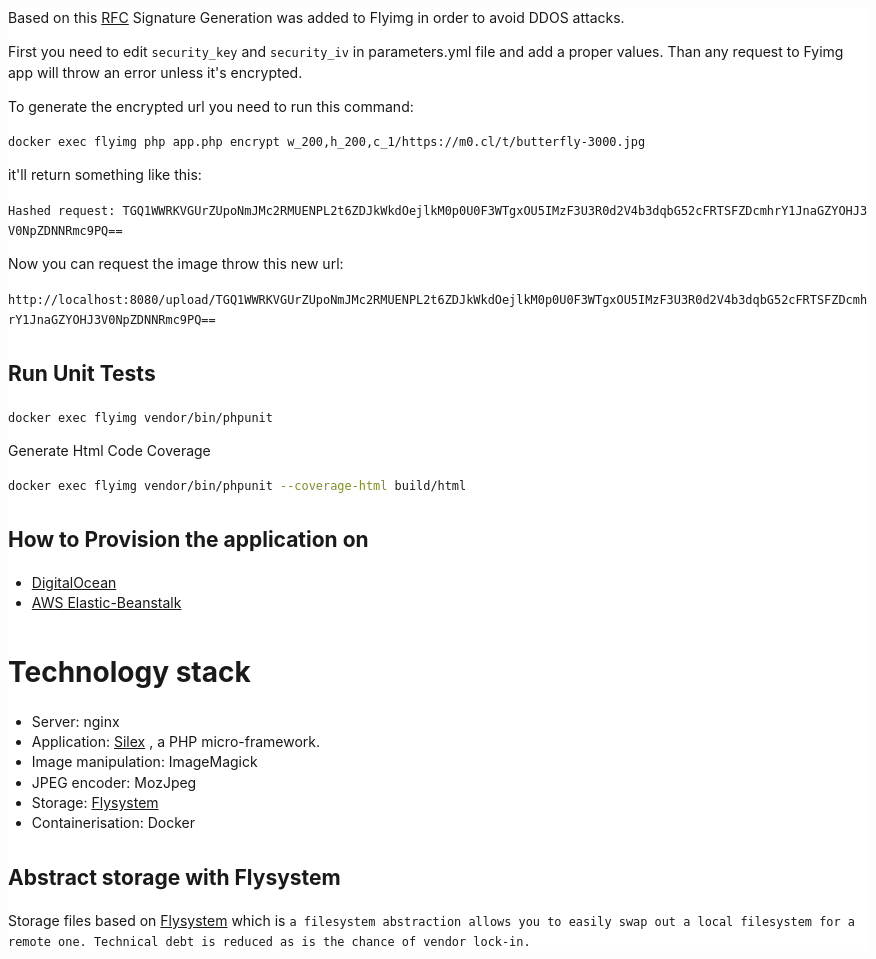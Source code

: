 Based on this [RFC](https://github.com/flyimg/flyimg/issues/96) Signature Generation was added to Flyimg in order to avoid DDOS attacks.

First you need to edit `security_key` and `security_iv` in parameters.yml file and add a proper values.
Than any request to Fyimg app will throw an error unless it's encrypted.

To generate the encrypted url you need to run this command:

```sh
docker exec flyimg php app.php encrypt w_200,h_200,c_1/https://m0.cl/t/butterfly-3000.jpg
```

it'll return something like this:

```sh
Hashed request: TGQ1WWRKVGUrZUpoNmJMc2RMUENPL2t6ZDJkWkdOejlkM0p0U0F3WTgxOU5IMzF3U3R0d2V4b3dqbG52cFRTSFZDcmhrY1JnaGZYOHJ3V0NpZDNNRmc9PQ==
```

Now you can request the image throw this new url:

```html
http://localhost:8080/upload/TGQ1WWRKVGUrZUpoNmJMc2RMUENPL2t6ZDJkWkdOejlkM0p0U0F3WTgxOU5IMzF3U3R0d2V4b3dqbG52cFRTSFZDcmhrY1JnaGZYOHJ3V0NpZDNNRmc9PQ==
```

## Run Unit Tests

```sh
docker exec flyimg vendor/bin/phpunit
```

Generate Html Code Coverage

```sh
docker exec flyimg vendor/bin/phpunit --coverage-html build/html
```

## How to Provision the application on

- [DigitalOcean](https://github.com/flyimg/DigitalOcean-provision)
- [AWS Elastic-Beanstalk](https://github.com/flyimg/Elastic-Beanstalk-provision)

# Technology stack

- Server: nginx
- Application: [Silex](http://silex.sensiolabs.org/) , a PHP micro-framework.
- Image manipulation: ImageMagick
- JPEG encoder: MozJpeg
- Storage: [Flysystem](http://flysystem.thephpleague.com/)
- Containerisation: Docker

## Abstract storage with Flysystem

Storage files based on [Flysystem](http://flysystem.thephpleague.com/) which is `a filesystem abstraction allows you to easily swap out a local filesystem for a remote one. Technical debt is reduced as is the chance of vendor lock-in.`

